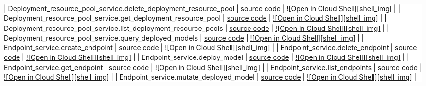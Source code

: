 | Deployment_resource_pool_service.delete_deployment_resource_pool | [source code](https://github.com/googleapis/google-cloud-node/blob/main/packages/google-cloud-aiplatform/samples/generated/v1/deployment_resource_pool_service.delete_deployment_resource_pool.js) | [![Open in Cloud Shell][shell_img]](https://console.cloud.google.com/cloudshell/open?git_repo=https://github.com/googleapis/google-cloud-node&page=editor&open_in_editor=packages/google-cloud-aiplatform/samples/generated/v1/deployment_resource_pool_service.delete_deployment_resource_pool.js,packages/google-cloud-aiplatform/samples/README.md) |
| Deployment_resource_pool_service.get_deployment_resource_pool | [source code](https://github.com/googleapis/google-cloud-node/blob/main/packages/google-cloud-aiplatform/samples/generated/v1/deployment_resource_pool_service.get_deployment_resource_pool.js) | [![Open in Cloud Shell][shell_img]](https://console.cloud.google.com/cloudshell/open?git_repo=https://github.com/googleapis/google-cloud-node&page=editor&open_in_editor=packages/google-cloud-aiplatform/samples/generated/v1/deployment_resource_pool_service.get_deployment_resource_pool.js,packages/google-cloud-aiplatform/samples/README.md) |
| Deployment_resource_pool_service.list_deployment_resource_pools | [source code](https://github.com/googleapis/google-cloud-node/blob/main/packages/google-cloud-aiplatform/samples/generated/v1/deployment_resource_pool_service.list_deployment_resource_pools.js) | [![Open in Cloud Shell][shell_img]](https://console.cloud.google.com/cloudshell/open?git_repo=https://github.com/googleapis/google-cloud-node&page=editor&open_in_editor=packages/google-cloud-aiplatform/samples/generated/v1/deployment_resource_pool_service.list_deployment_resource_pools.js,packages/google-cloud-aiplatform/samples/README.md) |
| Deployment_resource_pool_service.query_deployed_models | [source code](https://github.com/googleapis/google-cloud-node/blob/main/packages/google-cloud-aiplatform/samples/generated/v1/deployment_resource_pool_service.query_deployed_models.js) | [![Open in Cloud Shell][shell_img]](https://console.cloud.google.com/cloudshell/open?git_repo=https://github.com/googleapis/google-cloud-node&page=editor&open_in_editor=packages/google-cloud-aiplatform/samples/generated/v1/deployment_resource_pool_service.query_deployed_models.js,packages/google-cloud-aiplatform/samples/README.md) |
| Endpoint_service.create_endpoint | [source code](https://github.com/googleapis/google-cloud-node/blob/main/packages/google-cloud-aiplatform/samples/generated/v1/endpoint_service.create_endpoint.js) | [![Open in Cloud Shell][shell_img]](https://console.cloud.google.com/cloudshell/open?git_repo=https://github.com/googleapis/google-cloud-node&page=editor&open_in_editor=packages/google-cloud-aiplatform/samples/generated/v1/endpoint_service.create_endpoint.js,packages/google-cloud-aiplatform/samples/README.md) |
| Endpoint_service.delete_endpoint | [source code](https://github.com/googleapis/google-cloud-node/blob/main/packages/google-cloud-aiplatform/samples/generated/v1/endpoint_service.delete_endpoint.js) | [![Open in Cloud Shell][shell_img]](https://console.cloud.google.com/cloudshell/open?git_repo=https://github.com/googleapis/google-cloud-node&page=editor&open_in_editor=packages/google-cloud-aiplatform/samples/generated/v1/endpoint_service.delete_endpoint.js,packages/google-cloud-aiplatform/samples/README.md) |
| Endpoint_service.deploy_model | [source code](https://github.com/googleapis/google-cloud-node/blob/main/packages/google-cloud-aiplatform/samples/generated/v1/endpoint_service.deploy_model.js) | [![Open in Cloud Shell][shell_img]](https://console.cloud.google.com/cloudshell/open?git_repo=https://github.com/googleapis/google-cloud-node&page=editor&open_in_editor=packages/google-cloud-aiplatform/samples/generated/v1/endpoint_service.deploy_model.js,packages/google-cloud-aiplatform/samples/README.md) |
| Endpoint_service.get_endpoint | [source code](https://github.com/googleapis/google-cloud-node/blob/main/packages/google-cloud-aiplatform/samples/generated/v1/endpoint_service.get_endpoint.js) | [![Open in Cloud Shell][shell_img]](https://console.cloud.google.com/cloudshell/open?git_repo=https://github.com/googleapis/google-cloud-node&page=editor&open_in_editor=packages/google-cloud-aiplatform/samples/generated/v1/endpoint_service.get_endpoint.js,packages/google-cloud-aiplatform/samples/README.md) |
| Endpoint_service.list_endpoints | [source code](https://github.com/googleapis/google-cloud-node/blob/main/packages/google-cloud-aiplatform/samples/generated/v1/endpoint_service.list_endpoints.js) | [![Open in Cloud Shell][shell_img]](https://console.cloud.google.com/cloudshell/open?git_repo=https://github.com/googleapis/google-cloud-node&page=editor&open_in_editor=packages/google-cloud-aiplatform/samples/generated/v1/endpoint_service.list_endpoints.js,packages/google-cloud-aiplatform/samples/README.md) |
| Endpoint_service.mutate_deployed_model | [source code](https://github.com/googleapis/google-cloud-node/blob/main/packages/google-cloud-aiplatform/samples/generated/v1/endpoint_service.mutate_deployed_model.js) | [![Open in Cloud Shell][shell_img]](https://console.cloud.google.com/cloudshell/open?git_repo=https://github.com/googleapis/google-cloud-node&page=editor&open_in_editor=packages/google-cloud-aiplatform/samples/generated/v1/endpoint_service.mutate_deployed_model.js,packages/google-cloud-aiplatform/samples/README.md) |

[//]: # "This README.md file is auto-generated, all changes to this file will be lost."
[//]: # "To regenerate it, use `python -m synthtool`."
[explained]: https://cloud.google.com/apis/docs/client-libraries-explained